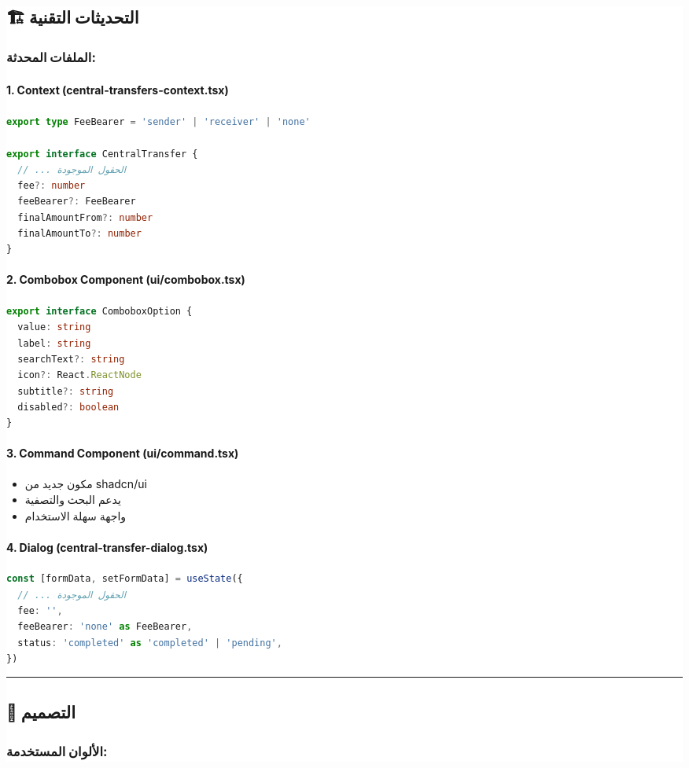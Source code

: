 
## 🏗️ التحديثات التقنية

### الملفات المحدثة:

#### 1. **Context (central-transfers-context.tsx)**
```typescript
export type FeeBearer = 'sender' | 'receiver' | 'none'

export interface CentralTransfer {
  // ... الحقول الموجودة
  fee?: number
  feeBearer?: FeeBearer
  finalAmountFrom?: number
  finalAmountTo?: number
}
```

#### 2. **Combobox Component (ui/combobox.tsx)**
```typescript
export interface ComboboxOption {
  value: string
  label: string
  searchText?: string
  icon?: React.ReactNode
  subtitle?: string
  disabled?: boolean
}
```

#### 3. **Command Component (ui/command.tsx)**
- مكون جديد من shadcn/ui
- يدعم البحث والتصفية
- واجهة سهلة الاستخدام

#### 4. **Dialog (central-transfer-dialog.tsx)**
```typescript
const [formData, setFormData] = useState({
  // ... الحقول الموجودة
  fee: '',
  feeBearer: 'none' as FeeBearer,
  status: 'completed' as 'completed' | 'pending',
})
```

---

## 🎨 التصميم

### الألوان المستخدمة:
